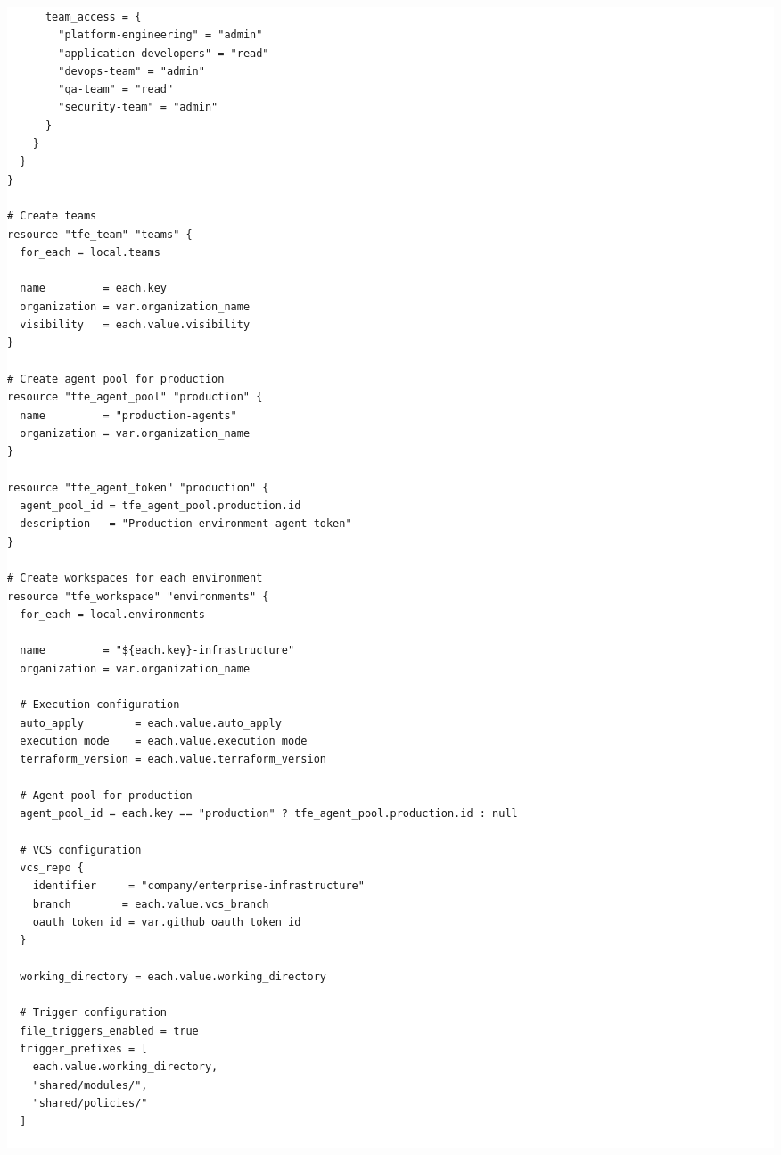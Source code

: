 ```hcl
      team_access = {
        "platform-engineering" = "admin"
        "application-developers" = "read"
        "devops-team" = "admin"
        "qa-team" = "read"
        "security-team" = "admin"
      }
    }
  }
}

# Create teams
resource "tfe_team" "teams" {
  for_each = local.teams
  
  name         = each.key
  organization = var.organization_name
  visibility   = each.value.visibility
}

# Create agent pool for production
resource "tfe_agent_pool" "production" {
  name         = "production-agents"
  organization = var.organization_name
}

resource "tfe_agent_token" "production" {
  agent_pool_id = tfe_agent_pool.production.id
  description   = "Production environment agent token"
}

# Create workspaces for each environment
resource "tfe_workspace" "environments" {
  for_each = local.environments
  
  name         = "${each.key}-infrastructure"
  organization = var.organization_name
  
  # Execution configuration
  auto_apply        = each.value.auto_apply
  execution_mode    = each.value.execution_mode
  terraform_version = each.value.terraform_version
  
  # Agent pool for production
  agent_pool_id = each.key == "production" ? tfe_agent_pool.production.id : null
  
  # VCS configuration
  vcs_repo {
    identifier     = "company/enterprise-infrastructure"
    branch        = each.value.vcs_branch
    oauth_token_id = var.github_oauth_token_id
  }
  
  working_directory = each.value.working_directory
  
  # Trigger configuration
  file_triggers_enabled = true
  trigger_prefixes = [
    each.value.working_directory,
    "shared/modules/",
    "shared/policies/"
  ]
  
```